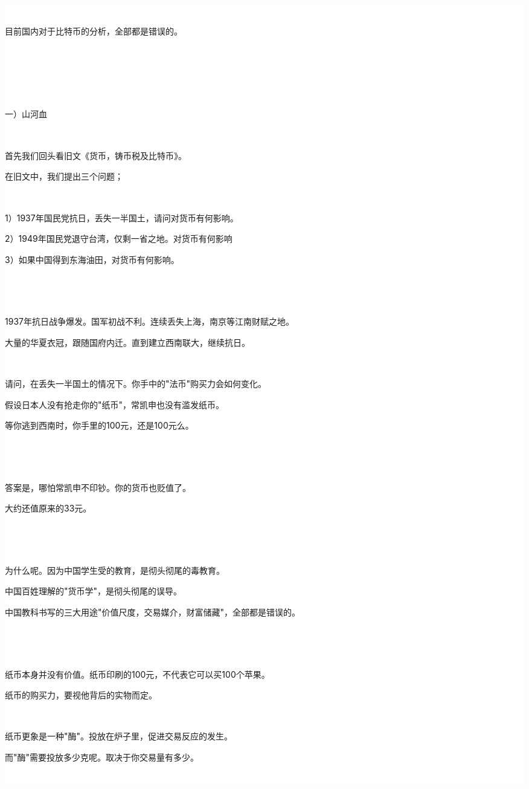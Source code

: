  

目前国内对于比特币的分析，全部都是错误的。

 

 

 

一）山河血

 

首先我们回头看旧文《货币，铸币税及比特币》。

在旧文中，我们提出三个问题；

 

1）1937年国民党抗日，丢失一半国土，请问对货币有何影响。

2）1949年国民党退守台湾，仅剩一省之地。对货币有何影响

3）如果中国得到东海油田，对货币有何影响。

 

 

1937年抗日战争爆发。国军初战不利。连续丢失上海，南京等江南财赋之地。

大量的华夏衣冠，跟随国府内迁。直到建立西南联大，继续抗日。

 

请问，在丢失一半国土的情况下。你手中的"法币"购买力会如何变化。

假设日本人没有抢走你的"纸币"，常凯申也没有滥发纸币。

等你逃到西南时，你手里的100元，还是100元么。

 

 

答案是，哪怕常凯申不印钞。你的货币也贬值了。

大约还值原来的33元。

 

 

为什么呢。因为中国学生受的教育，是彻头彻尾的毒教育。

中国百姓理解的"货币学"，是彻头彻尾的误导。

中国教科书写的三大用途"价值尺度，交易媒介，财富储藏"，全部都是错误的。

 

 

纸币本身并没有价值。纸币印刷的100元，不代表它可以买100个苹果。

纸币的购买力，要视他背后的实物而定。

 

纸币更象是一种"酶"。投放在炉子里，促进交易反应的发生。

而"酶"需要投放多少克呢。取决于你交易量有多少。

 